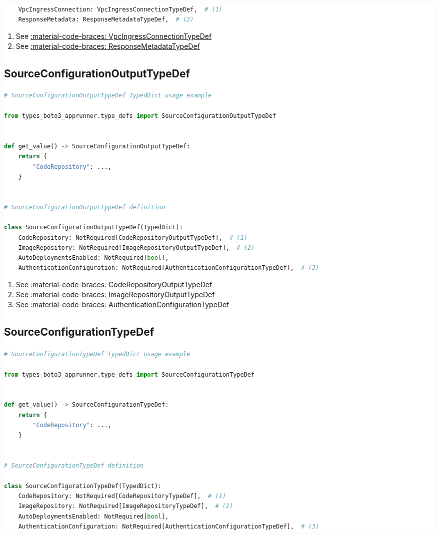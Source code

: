```python
    VpcIngressConnection: VpcIngressConnectionTypeDef,  # (1)
    ResponseMetadata: ResponseMetadataTypeDef,  # (2)
```

1. See [:material-code-braces: VpcIngressConnectionTypeDef](./type_defs.md#vpcingressconnectiontypedef)
2. See [:material-code-braces: ResponseMetadataTypeDef](./type_defs.md#responsemetadatatypedef)

## SourceConfigurationOutputTypeDef

```python
# SourceConfigurationOutputTypeDef TypedDict usage example

from types_boto3_apprunner.type_defs import SourceConfigurationOutputTypeDef


def get_value() -> SourceConfigurationOutputTypeDef:
    return {
        "CodeRepository": ...,
    }


# SourceConfigurationOutputTypeDef definition

class SourceConfigurationOutputTypeDef(TypedDict):
    CodeRepository: NotRequired[CodeRepositoryOutputTypeDef],  # (1)
    ImageRepository: NotRequired[ImageRepositoryOutputTypeDef],  # (2)
    AutoDeploymentsEnabled: NotRequired[bool],
    AuthenticationConfiguration: NotRequired[AuthenticationConfigurationTypeDef],  # (3)
```

1. See [:material-code-braces: CodeRepositoryOutputTypeDef](./type_defs.md#coderepositoryoutputtypedef)
2. See [:material-code-braces: ImageRepositoryOutputTypeDef](./type_defs.md#imagerepositoryoutputtypedef)
3. See [:material-code-braces: AuthenticationConfigurationTypeDef](./type_defs.md#authenticationconfigurationtypedef)

## SourceConfigurationTypeDef

```python
# SourceConfigurationTypeDef TypedDict usage example

from types_boto3_apprunner.type_defs import SourceConfigurationTypeDef


def get_value() -> SourceConfigurationTypeDef:
    return {
        "CodeRepository": ...,
    }


# SourceConfigurationTypeDef definition

class SourceConfigurationTypeDef(TypedDict):
    CodeRepository: NotRequired[CodeRepositoryTypeDef],  # (1)
    ImageRepository: NotRequired[ImageRepositoryTypeDef],  # (2)
    AutoDeploymentsEnabled: NotRequired[bool],
    AuthenticationConfiguration: NotRequired[AuthenticationConfigurationTypeDef],  # (3)
```
